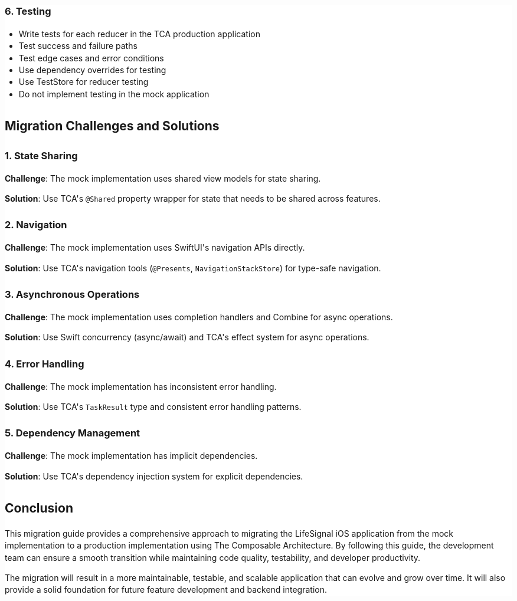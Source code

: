 ### 6. Testing

- Write tests for each reducer in the TCA production application
- Test success and failure paths
- Test edge cases and error conditions
- Use dependency overrides for testing
- Use TestStore for reducer testing
- Do not implement testing in the mock application

## Migration Challenges and Solutions

### 1. State Sharing

**Challenge**: The mock implementation uses shared view models for state sharing.

**Solution**: Use TCA's `@Shared` property wrapper for state that needs to be shared across features.

### 2. Navigation

**Challenge**: The mock implementation uses SwiftUI's navigation APIs directly.

**Solution**: Use TCA's navigation tools (`@Presents`, `NavigationStackStore`) for type-safe navigation.

### 3. Asynchronous Operations

**Challenge**: The mock implementation uses completion handlers and Combine for async operations.

**Solution**: Use Swift concurrency (async/await) and TCA's effect system for async operations.

### 4. Error Handling

**Challenge**: The mock implementation has inconsistent error handling.

**Solution**: Use TCA's `TaskResult` type and consistent error handling patterns.

### 5. Dependency Management

**Challenge**: The mock implementation has implicit dependencies.

**Solution**: Use TCA's dependency injection system for explicit dependencies.

## Conclusion

This migration guide provides a comprehensive approach to migrating the LifeSignal iOS application from the mock implementation to a production implementation using The Composable Architecture. By following this guide, the development team can ensure a smooth transition while maintaining code quality, testability, and developer productivity.

The migration will result in a more maintainable, testable, and scalable application that can evolve and grow over time. It will also provide a solid foundation for future feature development and backend integration.

